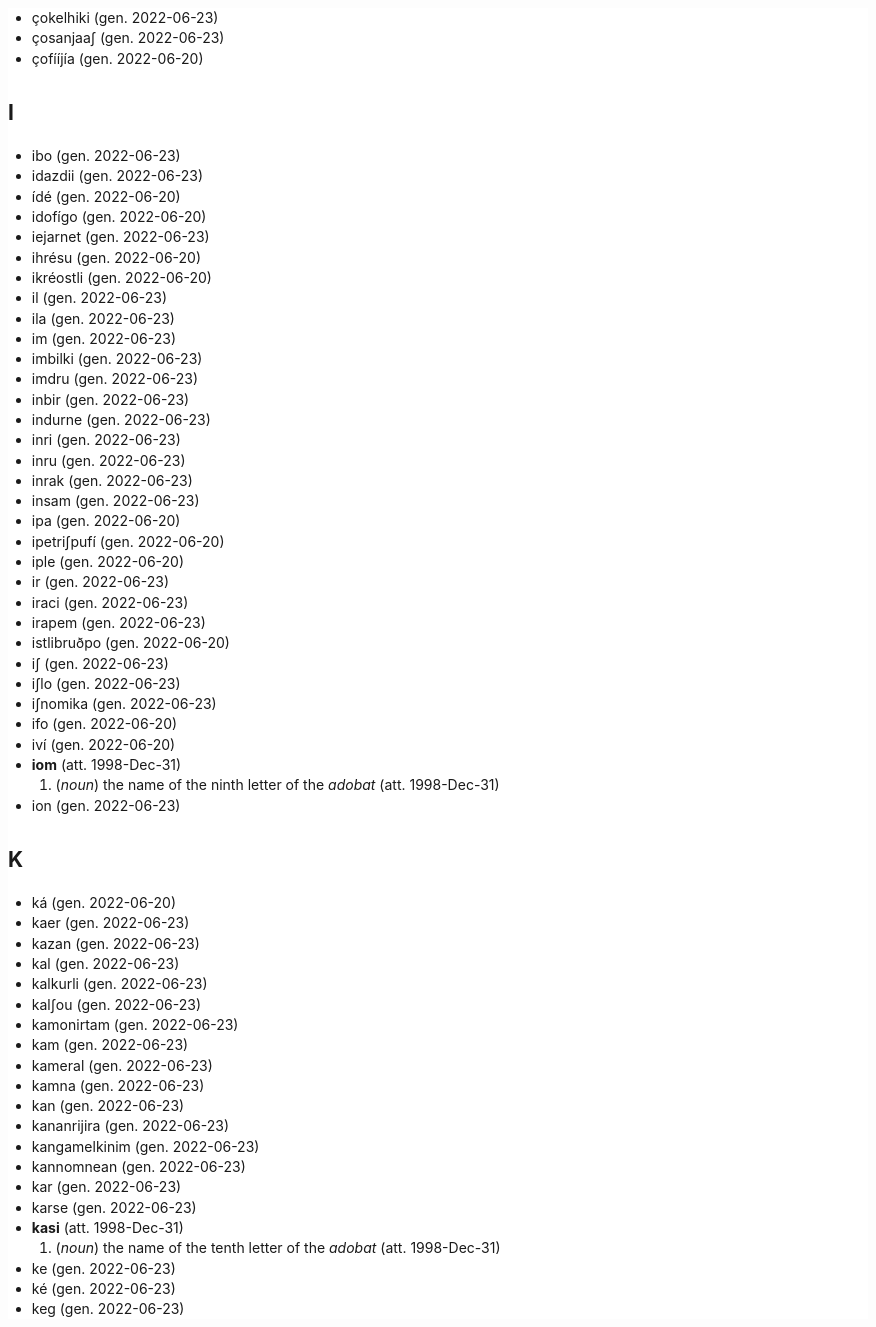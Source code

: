- çokelhiki (gen. 2022-06-23)
- çosanjaaʃ (gen. 2022-06-23)
- çofííjía (gen. 2022-06-20)

## I

- ibo (gen. 2022-06-23)
- idazdii (gen. 2022-06-23)
- ídé (gen. 2022-06-20)
- idofígo (gen. 2022-06-20)
- iejarnet (gen. 2022-06-23)
- ihrésu (gen. 2022-06-20)
- ikréostli (gen. 2022-06-20)
- il (gen. 2022-06-23)
- ila (gen. 2022-06-23)
- im (gen. 2022-06-23)
- imbilki (gen. 2022-06-23)
- imdru (gen. 2022-06-23)
- inbir (gen. 2022-06-23)
- indurne (gen. 2022-06-23)
- inri (gen. 2022-06-23)
- inru (gen. 2022-06-23)
- inrak (gen. 2022-06-23)
- insam (gen. 2022-06-23)
- ipa (gen. 2022-06-20)
- ipetriʃpufí (gen. 2022-06-20)
- iple (gen. 2022-06-20)
- ir (gen. 2022-06-23)
- iraci (gen. 2022-06-23)
- irapem (gen. 2022-06-23)
- istlibruðpo (gen. 2022-06-20)
- iʃ (gen. 2022-06-23)
- iʃlo (gen. 2022-06-23)
- iʃnomika (gen. 2022-06-23)
- ifo (gen. 2022-06-20)
- iví (gen. 2022-06-20)
- **iom** (att. 1998-Dec-31)
  1. (_noun_) the name of the ninth letter of the _adobat_ (att. 1998-Dec-31)
- ion (gen. 2022-06-23)

## K

- ká (gen. 2022-06-20)
- kaer (gen. 2022-06-23)
- kazan (gen. 2022-06-23)
- kal (gen. 2022-06-23)
- kalkurli (gen. 2022-06-23)
- kalʃou (gen. 2022-06-23)
- kamonirtam (gen. 2022-06-23)
- kam (gen. 2022-06-23)
- kameral (gen. 2022-06-23)
- kamna (gen. 2022-06-23)
- kan (gen. 2022-06-23)
- kananrijira (gen. 2022-06-23)
- kangamelkinim (gen. 2022-06-23)
- kannomnean (gen. 2022-06-23)
- kar (gen. 2022-06-23)
- karse (gen. 2022-06-23)
- **kasi** (att. 1998-Dec-31)
  1. (_noun_) the name of the tenth letter of the _adobat_ (att. 1998-Dec-31)
- ke (gen. 2022-06-23)
- ké (gen. 2022-06-23)
- keg (gen. 2022-06-23)